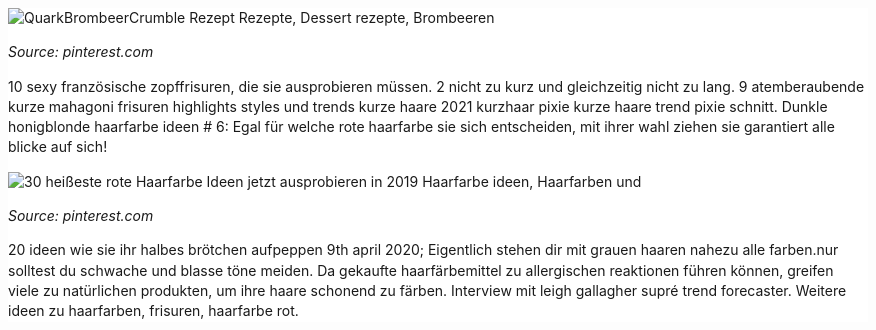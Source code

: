 
![QuarkBrombeerCrumble Rezept Rezepte, Dessert rezepte, Brombeeren](https://i.pinimg.com/originals/7e/81/cd/7e81cdfab231717a63f0fb08cf56a929.jpg "QuarkBrombeerCrumble Rezept Rezepte, Dessert rezepte, Brombeeren")

*Source: pinterest.com*

10 sexy französische zopffrisuren, die sie ausprobieren müssen. 2 nicht zu kurz und gleichzeitig nicht zu lang. 9 atemberaubende kurze mahagoni frisuren highlights styles und trends kurze haare 2021 kurzhaar pixie kurze haare trend pixie schnitt. Dunkle honigblonde haarfarbe ideen # 6: Egal für welche rote haarfarbe sie sich entscheiden, mit ihrer wahl ziehen sie garantiert alle blicke auf sich!


![30 heißeste rote Haarfarbe Ideen jetzt ausprobieren in 2019 Haarfarbe ideen, Haarfarben und](https://i.pinimg.com/736x/73/48/51/7348519b57fc2b3684934a50d48101a7.jpg "30 heißeste rote Haarfarbe Ideen jetzt ausprobieren in 2019 Haarfarbe ideen, Haarfarben und")

*Source: pinterest.com*

20 ideen wie sie ihr halbes brötchen aufpeppen 9th april 2020; Eigentlich stehen dir mit grauen haaren nahezu alle farben.nur solltest du schwache und blasse töne meiden. Da gekaufte haarfärbemittel zu allergischen reaktionen führen können, greifen viele zu natürlichen produkten, um ihre haare schonend zu färben. Interview mit leigh gallagher supré trend forecaster. Weitere ideen zu haarfarben, frisuren, haarfarbe rot.


